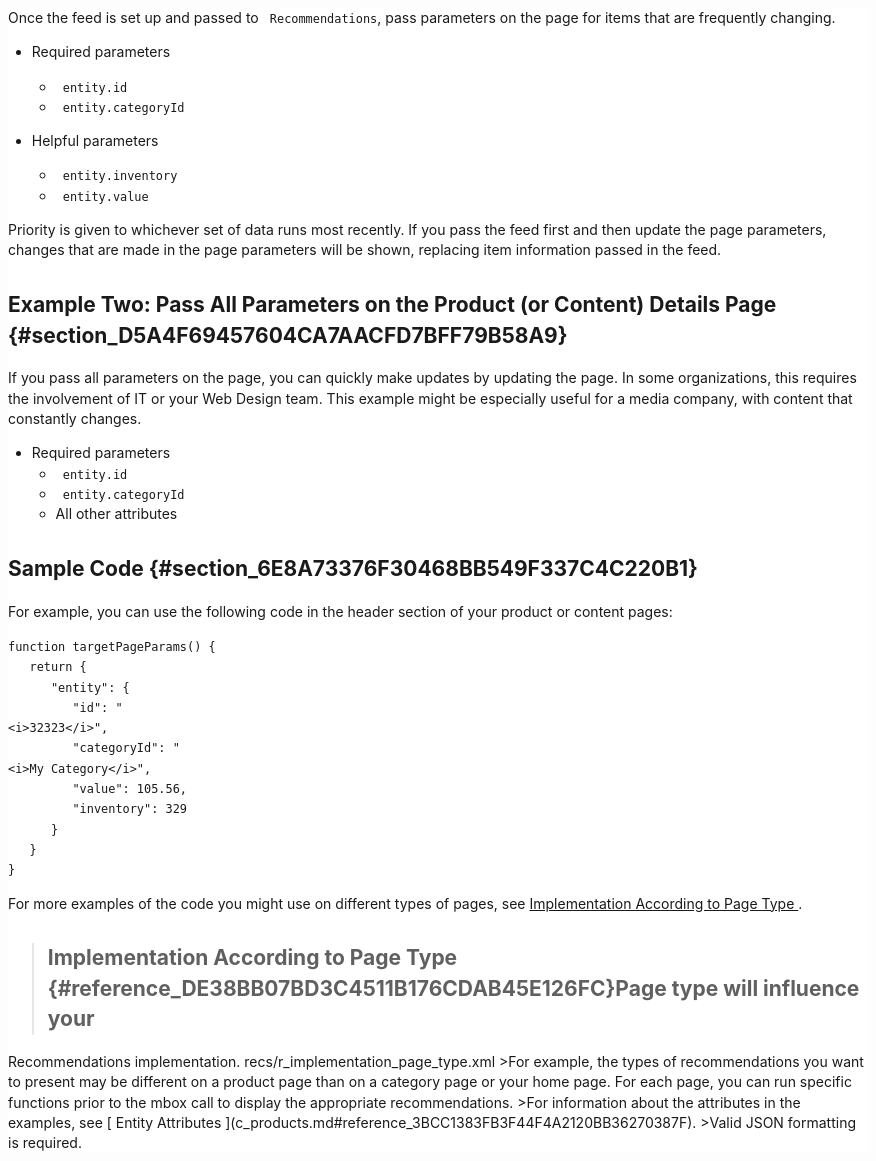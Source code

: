
Once the feed is set up and passed to ` Recommendations`, pass parameters on the page for items that are frequently changing. 

* Required parameters 
    * ` entity.id`
    * ` entity.categoryId`

* Helpful parameters 
    * ` entity.inventory`
    * ` entity.value`


Priority is given to whichever set of data runs most recently. If you pass the feed first and then update the page parameters, changes that are made in the page parameters will be shown, replacing item information passed in the feed.

## Example Two: Pass All Parameters on the Product (or Content) Details Page {#section_D5A4F69457604CA7AACFD7BFF79B58A9}

If you pass all parameters on the page, you can quickly make updates by updating the page. In some organizations, this requires the involvement of IT or your Web Design team.
This example might be especially useful for a media company, with content that constantly changes.

* Required parameters 
    * ` entity.id`
    * ` entity.categoryId`
    * All other attributes



## Sample Code {#section_6E8A73376F30468BB549F337C4C220B1}

For example, you can use the following code in the header section of your product or content pages:

```
function targetPageParams() { 
   return { 
      "entity": { 
         "id": " 
<i>32323</i>", 
         "categoryId": " 
<i>My Category</i>", 
         "value": 105.56, 
         "inventory": 329 
      } 
   } 
}
```

For more examples of the code you might use on different types of pages, see [ Implementation According to Page Type ](c_recommendations.md#reference_DE38BB07BD3C4511B176CDAB45E126FC). 
>## Implementation According to Page Type {#reference_DE38BB07BD3C4511B176CDAB45E126FC}Page type will influence your 
<keyword>
  Recommendations 
</keyword> implementation. 
<draft-comment otherprops="merge">
  recs/r_implementation_page_type.xml 
</draft-comment>
>For example, the types of recommendations you want to present may be different on a product page than on a category page or your home page. For each page, you can run specific functions prior to the mbox call to display the appropriate recommendations.
>For information about the attributes in the examples, see [ Entity Attributes ](c_products.md#reference_3BCC1383FB3F44F4A2120BB36270387F). 
>Valid JSON formatting is required.